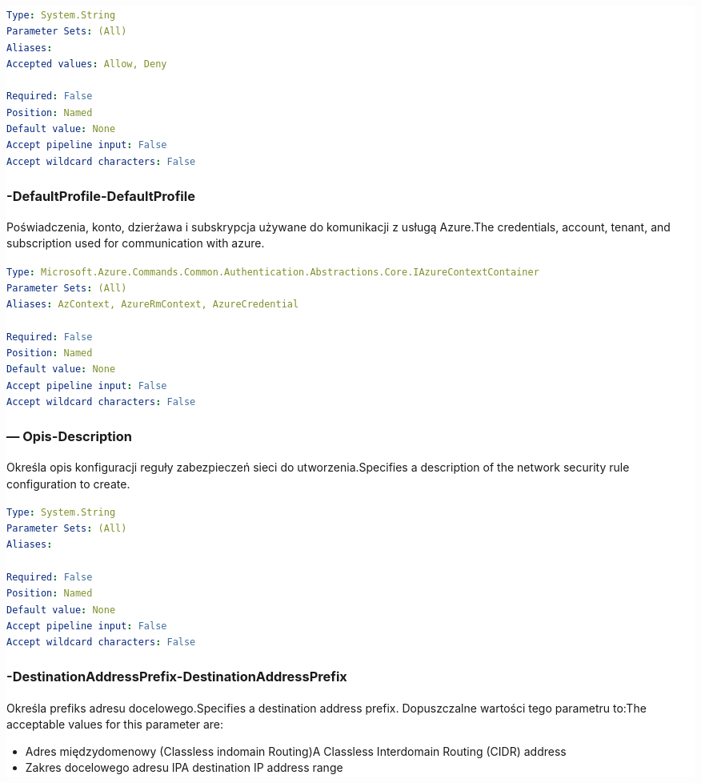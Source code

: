 ```yaml
Type: System.String
Parameter Sets: (All)
Aliases:
Accepted values: Allow, Deny

Required: False
Position: Named
Default value: None
Accept pipeline input: False
Accept wildcard characters: False
```

### <span data-ttu-id="96c2e-118">-DefaultProfile</span><span class="sxs-lookup"><span data-stu-id="96c2e-118">-DefaultProfile</span></span>
<span data-ttu-id="96c2e-119">Poświadczenia, konto, dzierżawa i subskrypcja używane do komunikacji z usługą Azure.</span><span class="sxs-lookup"><span data-stu-id="96c2e-119">The credentials, account, tenant, and subscription used for communication with azure.</span></span>

```yaml
Type: Microsoft.Azure.Commands.Common.Authentication.Abstractions.Core.IAzureContextContainer
Parameter Sets: (All)
Aliases: AzContext, AzureRmContext, AzureCredential

Required: False
Position: Named
Default value: None
Accept pipeline input: False
Accept wildcard characters: False
```

### <span data-ttu-id="96c2e-120">— Opis</span><span class="sxs-lookup"><span data-stu-id="96c2e-120">-Description</span></span>
<span data-ttu-id="96c2e-121">Określa opis konfiguracji reguły zabezpieczeń sieci do utworzenia.</span><span class="sxs-lookup"><span data-stu-id="96c2e-121">Specifies a description of the network security rule configuration to create.</span></span>

```yaml
Type: System.String
Parameter Sets: (All)
Aliases:

Required: False
Position: Named
Default value: None
Accept pipeline input: False
Accept wildcard characters: False
```

### <span data-ttu-id="96c2e-122">-DestinationAddressPrefix</span><span class="sxs-lookup"><span data-stu-id="96c2e-122">-DestinationAddressPrefix</span></span>
<span data-ttu-id="96c2e-123">Określa prefiks adresu docelowego.</span><span class="sxs-lookup"><span data-stu-id="96c2e-123">Specifies a destination address prefix.</span></span>
<span data-ttu-id="96c2e-124">Dopuszczalne wartości tego parametru to:</span><span class="sxs-lookup"><span data-stu-id="96c2e-124">The acceptable values for this parameter are:</span></span>
- <span data-ttu-id="96c2e-125">Adres międzydomenowy (Classless indomain Routing)</span><span class="sxs-lookup"><span data-stu-id="96c2e-125">A Classless Interdomain Routing (CIDR) address</span></span> 
- <span data-ttu-id="96c2e-126">Zakres docelowego adresu IP</span><span class="sxs-lookup"><span data-stu-id="96c2e-126">A destination IP address range</span></span> 